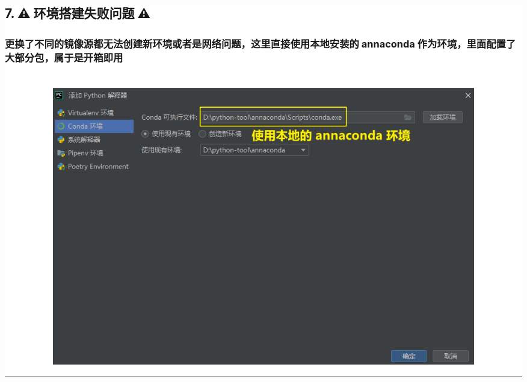 ## 7. ⚠️ 环境搭建失败问题 ⚠️

<h3>更换了不同的镜像源都无法创建新环境或者是网络问题，这里直接使用本地安装的 annaconda 作为环境，里面配置了大部分包，属于是开箱即用</h3>

<br/>

<div style="width:700px; margin: 0 auto;">
  <img src="../annaconda安装截图/15.png">
</div>
<hr/>
